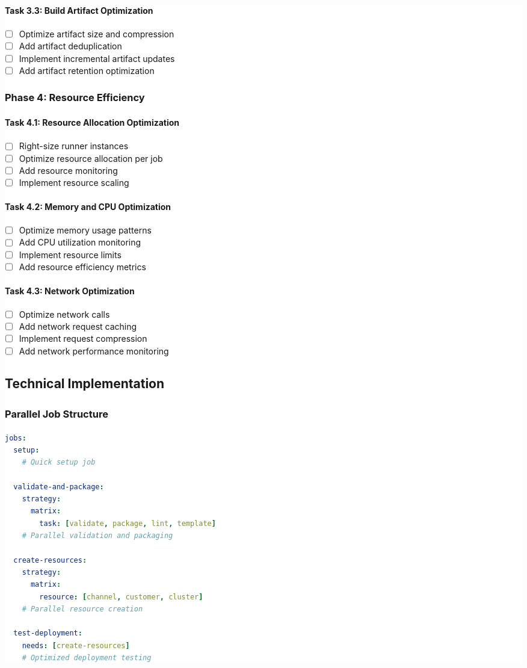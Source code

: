 #### Task 3.3: Build Artifact Optimization
- [ ] Optimize artifact size and compression
- [ ] Add artifact deduplication
- [ ] Implement incremental artifact updates
- [ ] Add artifact retention optimization

### Phase 4: Resource Efficiency

#### Task 4.1: Resource Allocation Optimization
- [ ] Right-size runner instances
- [ ] Optimize resource allocation per job
- [ ] Add resource monitoring
- [ ] Implement resource scaling

#### Task 4.2: Memory and CPU Optimization
- [ ] Optimize memory usage patterns
- [ ] Add CPU utilization monitoring
- [ ] Implement resource limits
- [ ] Add resource efficiency metrics

#### Task 4.3: Network Optimization
- [ ] Optimize network calls
- [ ] Add network request caching
- [ ] Implement request compression
- [ ] Add network performance monitoring

## Technical Implementation

### Parallel Job Structure

```yaml
jobs:
  setup:
    # Quick setup job
    
  validate-and-package:
    strategy:
      matrix:
        task: [validate, package, lint, template]
    # Parallel validation and packaging
    
  create-resources:
    strategy:
      matrix:
        resource: [channel, customer, cluster]
    # Parallel resource creation
    
  test-deployment:
    needs: [create-resources]
    # Optimized deployment testing
```
